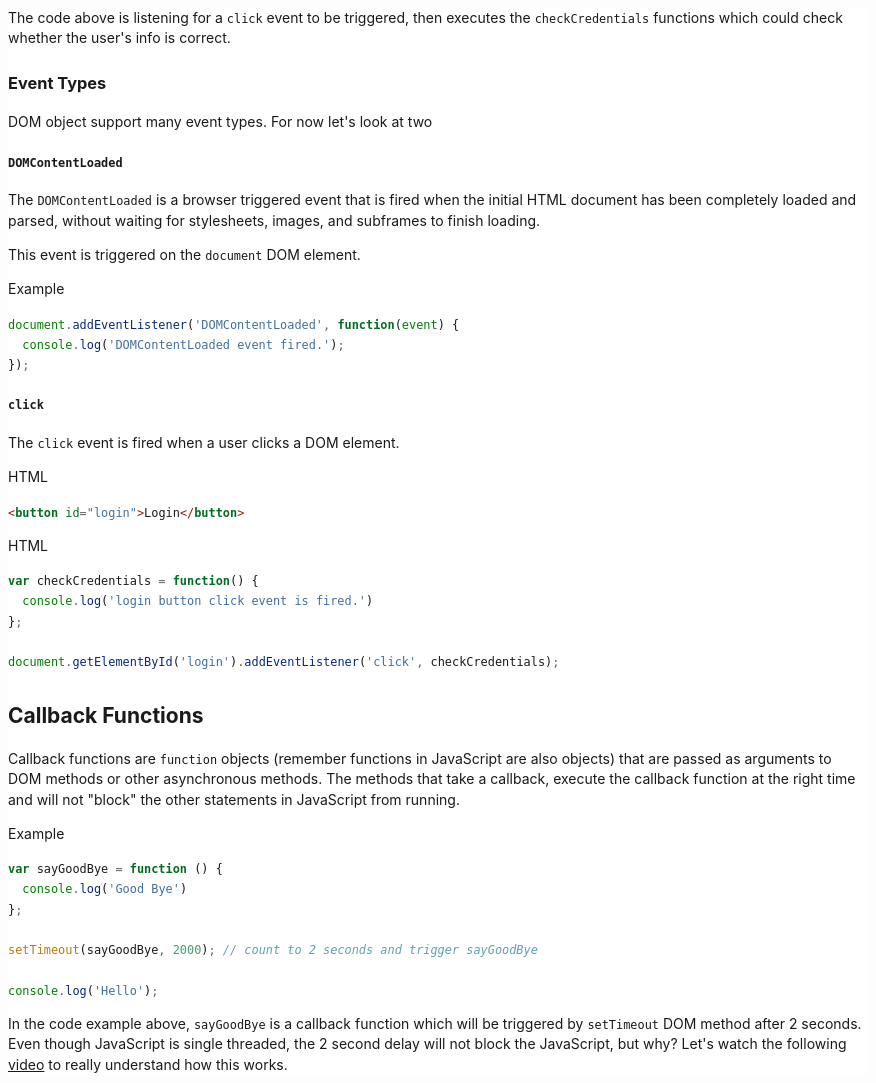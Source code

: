 The code above is listening for a `click` event to be triggered, then executes the `checkCredentials` functions which could check whether the user's info is correct.

### Event Types
DOM object support many event types.  For now let's look at two

#### `DOMContentLoaded`
The `DOMContentLoaded` is a browser triggered event that is fired when the initial HTML document has been completely loaded and parsed, without waiting for stylesheets, images, and subframes to finish loading.

This event is triggered on the `document` DOM element.

Example
```JavaScript
document.addEventListener('DOMContentLoaded', function(event) {
  console.log('DOMContentLoaded event fired.');
});
```

#### `click`
The `click` event is fired when a user clicks a DOM element.

HTML
```html
<button id="login">Login</button>
```

HTML
```JavaScript
var checkCredentials = function() {
  console.log('login button click event is fired.')
};

document.getElementById('login').addEventListener('click', checkCredentials);
```

## Callback Functions
Callback functions are `function` objects (remember functions in JavaScript are also objects) that are passed as arguments to DOM methods or other asynchronous methods.  The methods that take a callback, execute the callback function at the right time and will not "block" the other statements in JavaScript from running.

Example
```JavaScript
var sayGoodBye = function () {
  console.log('Good Bye')
};

setTimeout(sayGoodBye, 2000); // count to 2 seconds and trigger sayGoodBye

console.log('Hello');
```

In the code example above, `sayGoodBye` is a callback function which will be triggered by `setTimeout` DOM method after 2 seconds. Even though JavaScript is single threaded, the 2 second delay will not block the JavaScript, but why? Let's watch the following [video](https://www.youtube.com/watch?v=8aGhZQkoFbQ) to really understand how this works.
